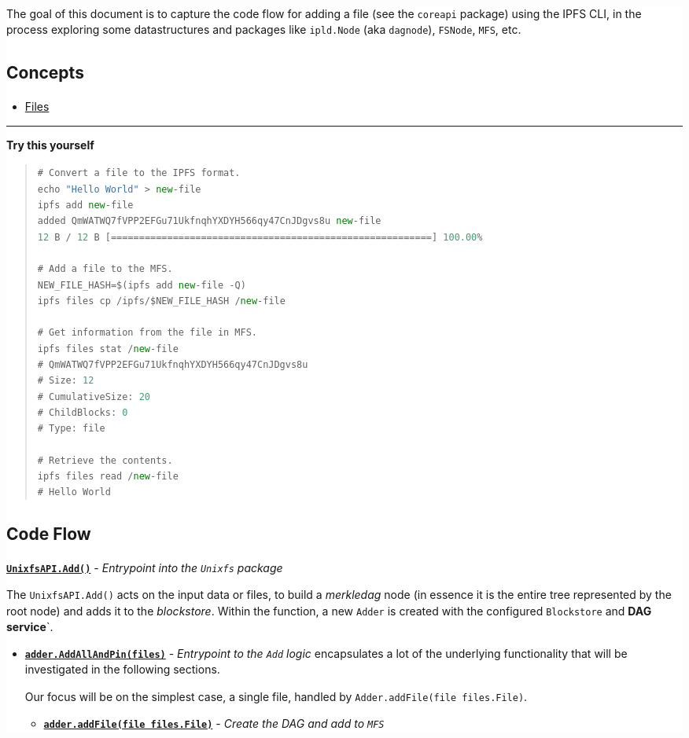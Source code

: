 The goal of this document is to capture the code flow for adding a file (see the `coreapi` package) using the IPFS CLI, in the process exploring some datastructures and packages like `ipld.Node` (aka `dagnode`), `FSNode`, `MFS`, etc.

## Concepts
- [Files](https://github.com/ipfs/docs/issues/133)

--- 

**Try this yourself**
> 
> ```go
> # Convert a file to the IPFS format.
> echo "Hello World" > new-file
> ipfs add new-file
> added QmWATWQ7fVPP2EFGu71UkfnqhYXDYH566qy47CnJDgvs8u new-file
> 12 B / 12 B [=========================================================] 100.00%
>
> # Add a file to the MFS.
> NEW_FILE_HASH=$(ipfs add new-file -Q)
> ipfs files cp /ipfs/$NEW_FILE_HASH /new-file
> 
> # Get information from the file in MFS.
> ipfs files stat /new-file
> # QmWATWQ7fVPP2EFGu71UkfnqhYXDYH566qy47CnJDgvs8u
> # Size: 12
> # CumulativeSize: 20
> # ChildBlocks: 0
> # Type: file
> 
> # Retrieve the contents.
> ipfs files read /new-file
> # Hello World
> ```

## Code Flow

**[`UnixfsAPI.Add()`](https://github.com/ipfs/go-ipfs/blob/v0.4.18/core/coreapi/unixfs.go#L31)** - *Entrypoint into the `Unixfs` package*

The `UnixfsAPI.Add()` acts on the input data or files, to build a _merkledag_ node (in essence it is the entire tree represented by the root node) and adds it to the _blockstore_.
Within the function, a new `Adder` is created with the configured `Blockstore` and __DAG service__`. 

- **[`adder.AddAllAndPin(files)`](https://github.com/ipfs/go-ipfs/blob/v0.4.18/core/coreunix/add.go#L403)** - *Entrypoint to the `Add` logic*
    encapsulates a lot of the underlying functionality that will be investigated in the following sections. 

    Our focus will be on the simplest case, a single file, handled by `Adder.addFile(file files.File)`. 

  - **[`adder.addFile(file files.File)`](https://github.com/ipfs/go-ipfs/blob/v0.4.18/core/coreunix/add.go#L450)** - *Create the _DAG_ and add to `MFS`*

